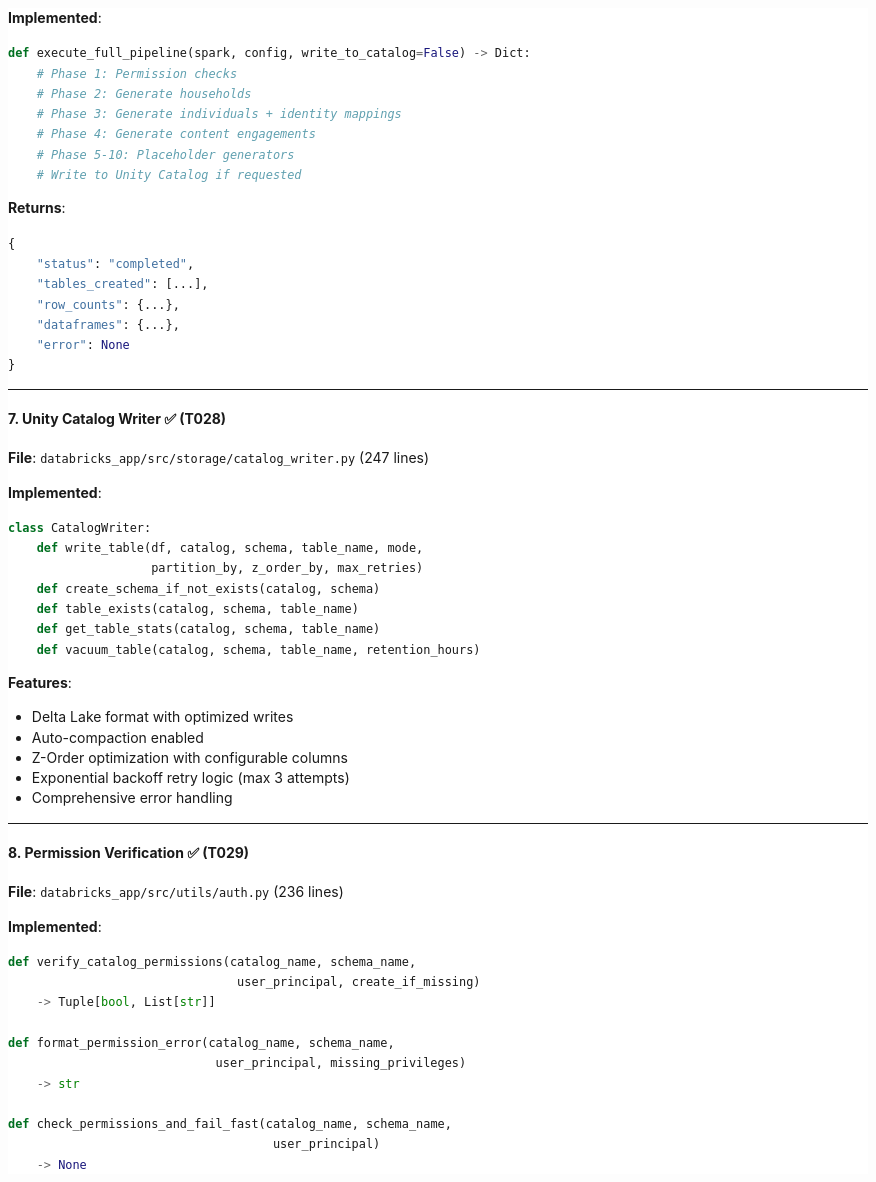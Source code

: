 **Implemented**:
```python
def execute_full_pipeline(spark, config, write_to_catalog=False) -> Dict:
    # Phase 1: Permission checks
    # Phase 2: Generate households
    # Phase 3: Generate individuals + identity mappings
    # Phase 4: Generate content engagements
    # Phase 5-10: Placeholder generators
    # Write to Unity Catalog if requested
```

**Returns**:
```python
{
    "status": "completed",
    "tables_created": [...],
    "row_counts": {...},
    "dataframes": {...},
    "error": None
}
```

---

#### 7. Unity Catalog Writer ✅ (T028)

**File**: `databricks_app/src/storage/catalog_writer.py` (247 lines)

**Implemented**:
```python
class CatalogWriter:
    def write_table(df, catalog, schema, table_name, mode,
                    partition_by, z_order_by, max_retries)
    def create_schema_if_not_exists(catalog, schema)
    def table_exists(catalog, schema, table_name)
    def get_table_stats(catalog, schema, table_name)
    def vacuum_table(catalog, schema, table_name, retention_hours)
```

**Features**:
- Delta Lake format with optimized writes
- Auto-compaction enabled
- Z-Order optimization with configurable columns
- Exponential backoff retry logic (max 3 attempts)
- Comprehensive error handling

---

#### 8. Permission Verification ✅ (T029)

**File**: `databricks_app/src/utils/auth.py` (236 lines)

**Implemented**:
```python
def verify_catalog_permissions(catalog_name, schema_name,
                                user_principal, create_if_missing)
    -> Tuple[bool, List[str]]

def format_permission_error(catalog_name, schema_name,
                             user_principal, missing_privileges)
    -> str

def check_permissions_and_fail_fast(catalog_name, schema_name,
                                     user_principal)
    -> None
```
